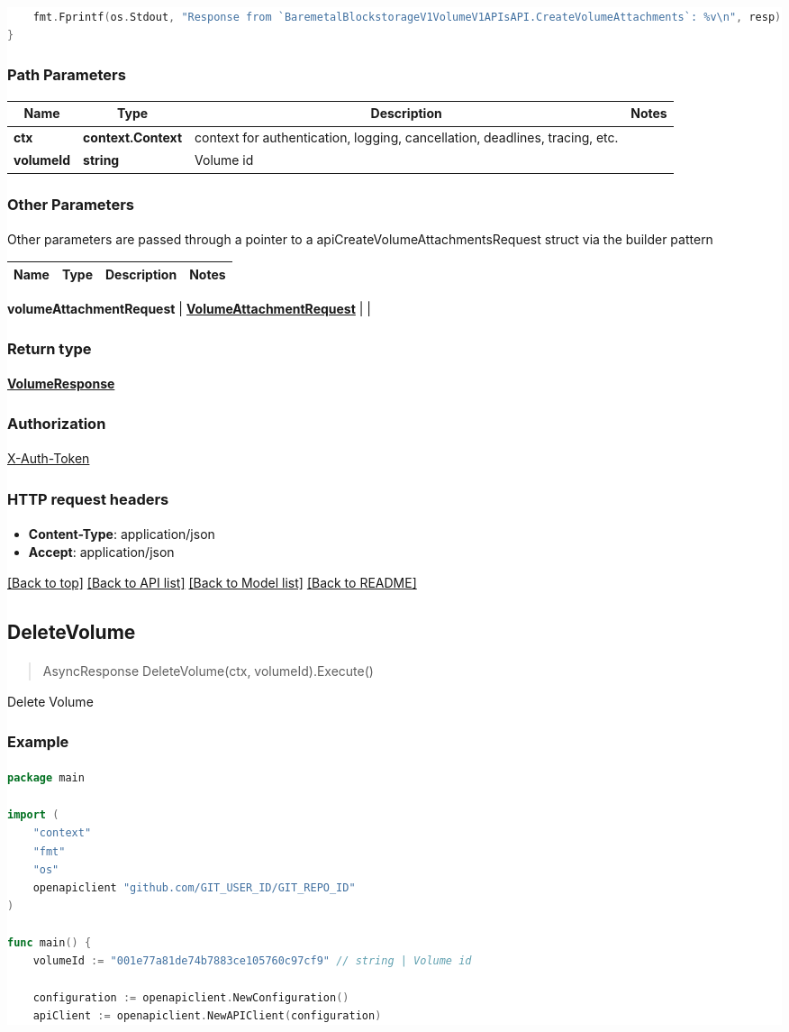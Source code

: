 ```go
	fmt.Fprintf(os.Stdout, "Response from `BaremetalBlockstorageV1VolumeV1APIsAPI.CreateVolumeAttachments`: %v\n", resp)
}
```

### Path Parameters


Name | Type | Description  | Notes
------------- | ------------- | ------------- | -------------
**ctx** | **context.Context** | context for authentication, logging, cancellation, deadlines, tracing, etc.
**volumeId** | **string** | Volume id | 

### Other Parameters

Other parameters are passed through a pointer to a apiCreateVolumeAttachmentsRequest struct via the builder pattern


Name | Type | Description  | Notes
------------- | ------------- | ------------- | -------------

 **volumeAttachmentRequest** | [**VolumeAttachmentRequest**](VolumeAttachmentRequest.md) |  | 

### Return type

[**VolumeResponse**](VolumeResponse.md)

### Authorization

[X-Auth-Token](../README.md#X-Auth-Token)

### HTTP request headers

- **Content-Type**: application/json
- **Accept**: application/json

[[Back to top]](#) [[Back to API list]](../README.md#documentation-for-api-endpoints)
[[Back to Model list]](../README.md#documentation-for-models)
[[Back to README]](../README.md)


## DeleteVolume

> AsyncResponse DeleteVolume(ctx, volumeId).Execute()

Delete Volume



### Example

```go
package main

import (
	"context"
	"fmt"
	"os"
	openapiclient "github.com/GIT_USER_ID/GIT_REPO_ID"
)

func main() {
	volumeId := "001e77a81de74b7883ce105760c97cf9" // string | Volume id

	configuration := openapiclient.NewConfiguration()
	apiClient := openapiclient.NewAPIClient(configuration)
```